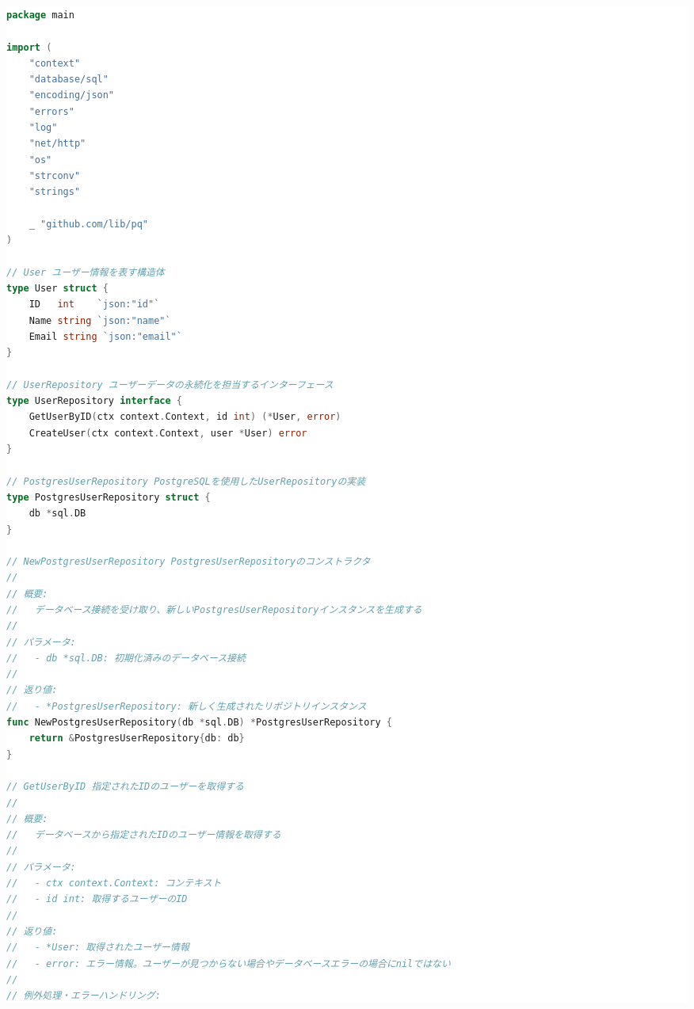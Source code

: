 
```go
package main

import (
    "context"
    "database/sql"
    "encoding/json"
    "errors"
    "log"
    "net/http"
    "os"
    "strconv"
    "strings"

    _ "github.com/lib/pq"
)

// User ユーザー情報を表す構造体
type User struct {
    ID   int    `json:"id"`
    Name string `json:"name"`
    Email string `json:"email"`
}

// UserRepository ユーザーデータの永続化を担当するインターフェース
type UserRepository interface {
    GetUserByID(ctx context.Context, id int) (*User, error)
    CreateUser(ctx context.Context, user *User) error
}

// PostgresUserRepository PostgreSQLを使用したUserRepositoryの実装
type PostgresUserRepository struct {
    db *sql.DB
}

// NewPostgresUserRepository PostgresUserRepositoryのコンストラクタ
//
// 概要:
//   データベース接続を受け取り、新しいPostgresUserRepositoryインスタンスを生成する
//
// パラメータ:
//   - db *sql.DB: 初期化済みのデータベース接続
//
// 返り値:
//   - *PostgresUserRepository: 新しく生成されたリポジトリインスタンス
func NewPostgresUserRepository(db *sql.DB) *PostgresUserRepository {
    return &PostgresUserRepository{db: db}
}

// GetUserByID 指定されたIDのユーザーを取得する
//
// 概要:
//   データベースから指定されたIDのユーザー情報を取得する
//
// パラメータ:
//   - ctx context.Context: コンテキスト
//   - id int: 取得するユーザーのID
//
// 返り値:
//   - *User: 取得されたユーザー情報
//   - error: エラー情報。ユーザーが見つからない場合やデータベースエラーの場合にnilではない
//
// 例外処理・エラーハンドリング:
```